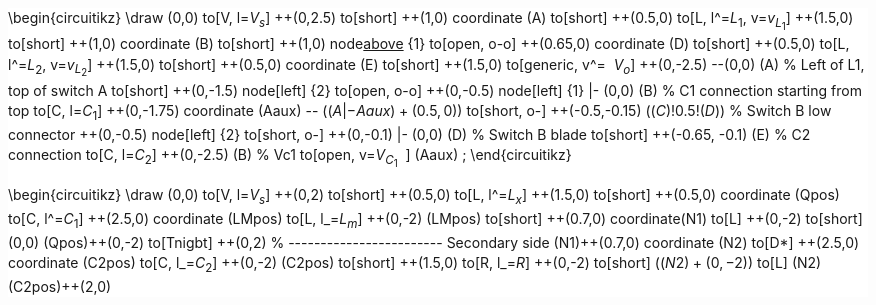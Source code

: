 \begin{circuitikz}
    \draw
    (0,0)
        to[V, l=$V_s$] ++(0,2.5)
        to[short] ++(1,0) coordinate (A)
        to[short] ++(0.5,0)
        to[L, l^=$L_1$, v=$v_{L_1}$] ++(1.5,0)
        to[short] ++(1,0) coordinate (B)
        to[short] ++(1,0) node[above](C) {1}
        to[open, o-o] ++(0.65,0) coordinate (D)
        to[short] ++(0.5,0)
        to[L, l^=$L_2$, v=$v_{L_2}$] ++(1.5,0)
        to[short] ++(0.5,0) coordinate (E)
        to[short] ++(1.5,0)
        to[generic, v^=$~~V_o$] ++(0,-2.5)
        --(0,0)
    (A)                                         % Left of L1, top of switch A
        to[short] ++(0,-1.5) node[left] {2}
        to[open, o-o] ++(0,-0.5) node[left] {1}
        |- (0,0)
    (B)                                         % C1 connection starting from top
        to[C, l=$C_1$] ++(0,-1.75) coordinate (Aaux)
        -- ($(A |- Aaux) + (0.5,0)$)
        to[short, o-] ++(-0.5,-0.15)
    ($(C)!0.5!(D)$)                             % Switch B low connector
        ++(0,-0.5) node[left] {2}
        to[short, o-] ++(0,-0.1)
        |- (0,0)
    (D)                                         % Switch B blade
        to[short] ++(-0.65, -0.1)
    (E)                                         % C2 connection
        to[C, l=$C_2$] ++(0,-2.5)
    (B)                                         % Vc1
        to[open, v=$V_{C_1}~~$] (Aaux)
    ;
\end{circuitikz}


\begin{circuitikz}
    \draw
    (0,0)
        to[V, l=$V_s$] ++(0,2)
        to[short] ++(0.5,0)
        to[L, l^=$L_x$] ++(1.5,0)
        to[short] ++(0.5,0) coordinate (Qpos)
        to[C, l^=$C_1$] ++(2.5,0) coordinate (LMpos)
        to[L, l_=$L_m$] ++(0,-2)
    (LMpos)
        to[short] ++(0.7,0) coordinate(N1)
        to[L] ++(0,-2)
        to[short] (0,0)
    (Qpos)++(0,-2)
        to[Tnigbt] ++(0,2)
    % ------------------------ Secondary side
    (N1)++(0.7,0) coordinate (N2)
        to[D*] ++(2.5,0) coordinate (C2pos)
        to[C, l_=$C_2$] ++(0,-2)
    (C2pos)
        to[short] ++(1.5,0)
        to[R, l_=$R$] ++(0,-2)
        to[short] ($(N2)+(0,-2)$)
        to[L] (N2)
    (C2pos)++(2,0)